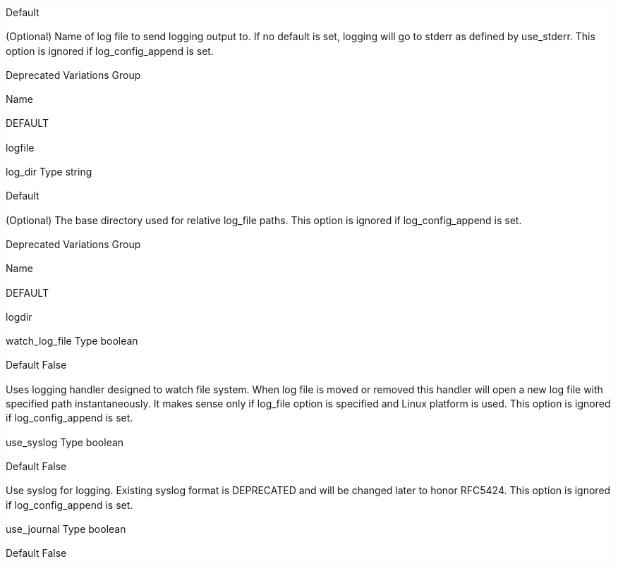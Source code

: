 Default
<None>

(Optional) Name of log file to send logging output to. If no default is set, logging will go to stderr as defined by use_stderr. This option is ignored if log_config_append is set.

Deprecated Variations
Group

Name

DEFAULT

logfile

log_dir
Type
string

Default
<None>

(Optional) The base directory used for relative log_file paths. This option is ignored if log_config_append is set.

Deprecated Variations
Group

Name

DEFAULT

logdir

watch_log_file
Type
boolean

Default
False

Uses logging handler designed to watch file system. When log file is moved or removed this handler will open a new log file with specified path instantaneously. It makes sense only if log_file option is specified and Linux platform is used. This option is ignored if log_config_append is set.

use_syslog
Type
boolean

Default
False

Use syslog for logging. Existing syslog format is DEPRECATED and will be changed later to honor RFC5424. This option is ignored if log_config_append is set.

use_journal
Type
boolean

Default
False
